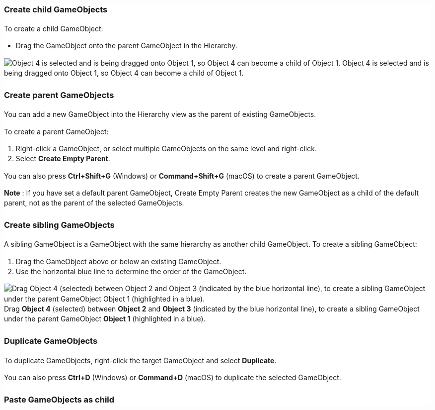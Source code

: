 ### Create child GameObjects

To create a child GameObject:

  * Drag the GameObject onto the parent GameObject in the Hierarchy.

![Object 4 is selected and is being dragged onto Object 1, so Object 4 can
become a child of Object 1.](../uploads/Main/HierarchyParenting2.png) Object 4
is selected and is being dragged onto Object 1, so Object 4 can become a child
of Object 1.

### Create parent GameObjects

You can add a new GameObject into the Hierarchy view as the parent of existing
GameObjects.

To create a parent GameObject:

  1. Right-click a GameObject, or select multiple GameObjects on the same level and right-click.
  2. Select **Create Empty Parent**.

You can also press **Ctrl+Shift+G** (Windows) or **Command+Shift+G** (macOS)
to create a parent GameObject.

**Note** : If you have set a default parent GameObject, Create Empty Parent
creates the new GameObject as a child of the default parent, not as the parent
of the selected GameObjects.

### Create sibling GameObjects

A sibling GameObject is a GameObject with the same hierarchy as another child
GameObject. To create a sibling GameObject:

  1. Drag the GameObject above or below an existing GameObject.
  2. Use the horizontal blue line to determine the order of the GameObject.

![Drag Object 4 \(selected\) between Object 2 and Object 3 \(indicated by the
blue horizontal line\), to create a sibling GameObject under the parent
GameObject Object 1 \(highlighted in a
blue\).](../uploads/Main/HierarchyParenting3_01.png) Drag **Object 4**
(selected) between **Object 2** and **Object 3** (indicated by the blue
horizontal line), to create a sibling GameObject under the parent GameObject
**Object 1** (highlighted in a blue).

### Duplicate GameObjects

To duplicate GameObjects, right-click the target GameObject and select
**Duplicate**.

You can also press **Ctrl+D** (Windows) or **Command+D** (macOS) to duplicate
the selected GameObject.

### Paste GameObjects as child

